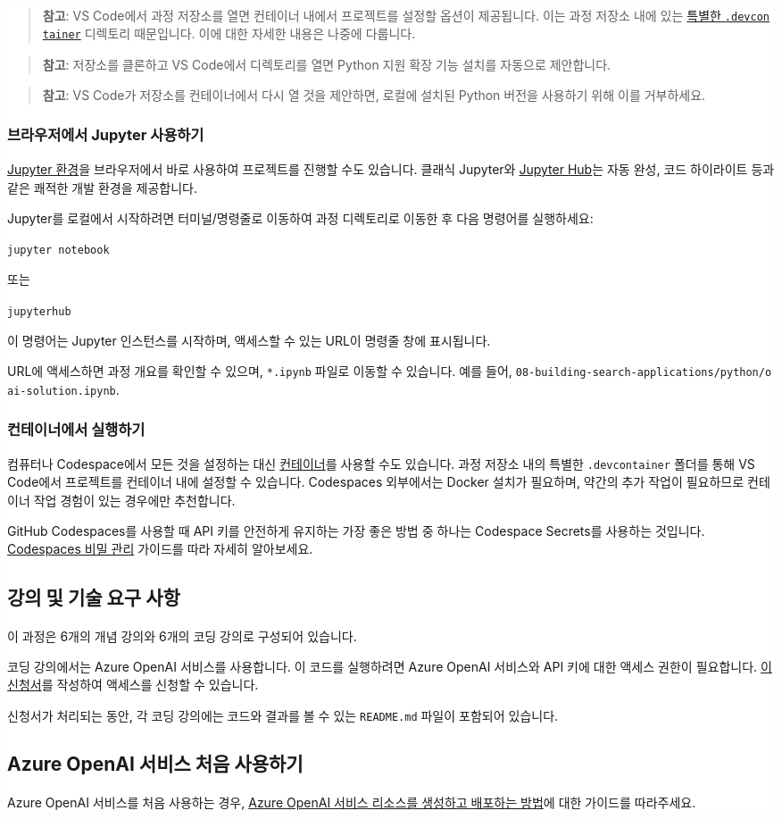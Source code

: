 > **참고**: VS Code에서 과정 저장소를 열면 컨테이너 내에서 프로젝트를 설정할 옵션이 제공됩니다. 이는 과정 저장소 내에 있는 [특별한 `.devcontainer`](https://code.visualstudio.com/docs/devcontainers/containers?itemName=ms-python.python&WT.mc_id=academic-105485-koreyst) 디렉토리 때문입니다. 이에 대한 자세한 내용은 나중에 다룹니다.

> **참고**: 저장소를 클론하고 VS Code에서 디렉토리를 열면 Python 지원 확장 기능 설치를 자동으로 제안합니다.

> **참고**: VS Code가 저장소를 컨테이너에서 다시 열 것을 제안하면, 로컬에 설치된 Python 버전을 사용하기 위해 이를 거부하세요.

### 브라우저에서 Jupyter 사용하기

[Jupyter 환경](https://jupyter.org?WT.mc_id=academic-105485-koreyst)을 브라우저에서 바로 사용하여 프로젝트를 진행할 수도 있습니다. 클래식 Jupyter와 [Jupyter Hub](https://jupyter.org/hub?WT.mc_id=academic-105485-koreyst)는 자동 완성, 코드 하이라이트 등과 같은 쾌적한 개발 환경을 제공합니다.

Jupyter를 로컬에서 시작하려면 터미널/명령줄로 이동하여 과정 디렉토리로 이동한 후 다음 명령어를 실행하세요:

```bash
jupyter notebook
```

또는

```bash
jupyterhub
```

이 명령어는 Jupyter 인스턴스를 시작하며, 액세스할 수 있는 URL이 명령줄 창에 표시됩니다.

URL에 액세스하면 과정 개요를 확인할 수 있으며, `*.ipynb` 파일로 이동할 수 있습니다. 예를 들어, `08-building-search-applications/python/oai-solution.ipynb`.

### 컨테이너에서 실행하기

컴퓨터나 Codespace에서 모든 것을 설정하는 대신 [컨테이너](../../../00-course-setup/<https:/en.wikipedia.org/wiki/Containerization_(computing)?WT.mc_id=academic-105485-koreyst>)를 사용할 수도 있습니다. 과정 저장소 내의 특별한 `.devcontainer` 폴더를 통해 VS Code에서 프로젝트를 컨테이너 내에 설정할 수 있습니다. Codespaces 외부에서는 Docker 설치가 필요하며, 약간의 추가 작업이 필요하므로 컨테이너 작업 경험이 있는 경우에만 추천합니다.

GitHub Codespaces를 사용할 때 API 키를 안전하게 유지하는 가장 좋은 방법 중 하나는 Codespace Secrets를 사용하는 것입니다. [Codespaces 비밀 관리](https://docs.github.com/en/codespaces/managing-your-codespaces/managing-secrets-for-your-codespaces?WT.mc_id=academic-105485-koreyst) 가이드를 따라 자세히 알아보세요.

## 강의 및 기술 요구 사항

이 과정은 6개의 개념 강의와 6개의 코딩 강의로 구성되어 있습니다.

코딩 강의에서는 Azure OpenAI 서비스를 사용합니다. 이 코드를 실행하려면 Azure OpenAI 서비스와 API 키에 대한 액세스 권한이 필요합니다. [이 신청서](https://azure.microsoft.com/products/ai-services/openai-service?WT.mc_id=academic-105485-koreyst)를 작성하여 액세스를 신청할 수 있습니다.

신청서가 처리되는 동안, 각 코딩 강의에는 코드와 결과를 볼 수 있는 `README.md` 파일이 포함되어 있습니다.

## Azure OpenAI 서비스 처음 사용하기

Azure OpenAI 서비스를 처음 사용하는 경우, [Azure OpenAI 서비스 리소스를 생성하고 배포하는 방법](https://learn.microsoft.com/azure/ai-services/openai/how-to/create-resource?pivots=web-portal&WT.mc_id=academic-105485-koreyst)에 대한 가이드를 따라주세요.

